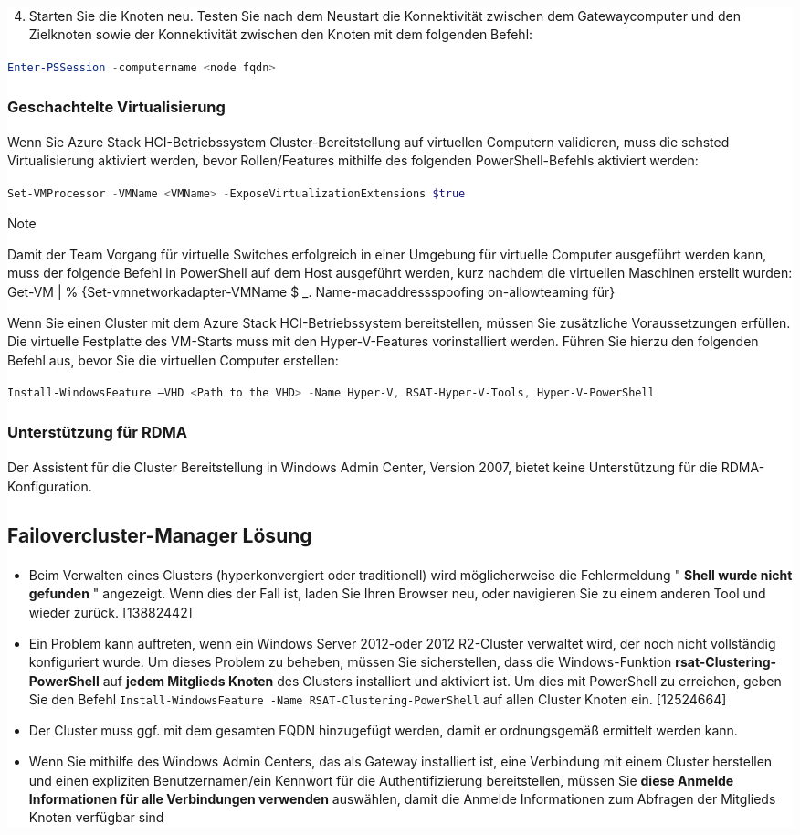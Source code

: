 4. Starten Sie die Knoten neu. Testen Sie nach dem Neustart die Konnektivität zwischen dem Gatewaycomputer und den Zielknoten sowie der Konnektivität zwischen den Knoten mit dem folgenden Befehl:
```PowerShell
Enter-PSSession -computername <node fqdn>
```

### <a name="nested-virtualization"></a>Geschachtelte Virtualisierung
Wenn Sie Azure Stack HCI-Betriebssystem Cluster-Bereitstellung auf virtuellen Computern validieren, muss die schsted Virtualisierung aktiviert werden, bevor Rollen/Features mithilfe des folgenden PowerShell-Befehls aktiviert werden:

```PowerShell
Set-VMProcessor -VMName <VMName> -ExposeVirtualizationExtensions $true
```

  > [!Note]
  > Damit der Team Vorgang für virtuelle Switches erfolgreich in einer Umgebung für virtuelle Computer ausgeführt werden kann, muss der folgende Befehl in PowerShell auf dem Host ausgeführt werden, kurz nachdem die virtuellen Maschinen erstellt wurden: Get-VM | % {Set-vmnetworkadapter-VMName $ _. Name-macaddressspoofing on-allowteaming für}

Wenn Sie einen Cluster mit dem Azure Stack HCI-Betriebssystem bereitstellen, müssen Sie zusätzliche Voraussetzungen erfüllen. Die virtuelle Festplatte des VM-Starts muss mit den Hyper-V-Features vorinstalliert werden. Führen Sie hierzu den folgenden Befehl aus, bevor Sie die virtuellen Computer erstellen:

```PowerShell
Install-WindowsFeature –VHD <Path to the VHD> -Name Hyper-V, RSAT-Hyper-V-Tools, Hyper-V-PowerShell
```

### <a name="support-for-rdma"></a>Unterstützung für RDMA
Der Assistent für die Cluster Bereitstellung in Windows Admin Center, Version 2007, bietet keine Unterstützung für die RDMA-Konfiguration.

## <a name="failover-cluster-manager-solution"></a>Failovercluster-Manager Lösung

- Beim Verwalten eines Clusters (hyperkonvergiert oder traditionell) wird möglicherweise die Fehlermeldung " **Shell wurde nicht gefunden** " angezeigt. Wenn dies der Fall ist, laden Sie Ihren Browser neu, oder navigieren Sie zu einem anderen Tool und wieder zurück. [13882442]

- Ein Problem kann auftreten, wenn ein Windows Server 2012-oder 2012 R2-Cluster verwaltet wird, der noch nicht vollständig konfiguriert wurde. Um dieses Problem zu beheben, müssen Sie sicherstellen, dass die Windows-Funktion **rsat-Clustering-PowerShell** auf **jedem Mitglieds Knoten** des Clusters installiert und aktiviert ist. Um dies mit PowerShell zu erreichen, geben Sie den Befehl `Install-WindowsFeature -Name RSAT-Clustering-PowerShell` auf allen Cluster Knoten ein. [12524664]

- Der Cluster muss ggf. mit dem gesamten FQDN hinzugefügt werden, damit er ordnungsgemäß ermittelt werden kann.

- Wenn Sie mithilfe des Windows Admin Centers, das als Gateway installiert ist, eine Verbindung mit einem Cluster herstellen und einen expliziten Benutzernamen/ein Kennwort für die Authentifizierung bereitstellen, müssen Sie **diese Anmelde Informationen für alle Verbindungen verwenden** auswählen, damit die Anmelde Informationen zum Abfragen der Mitglieds Knoten verfügbar sind
